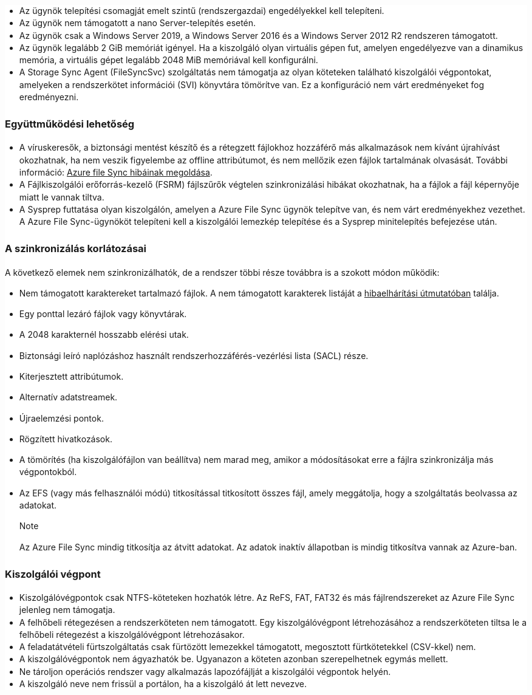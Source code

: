 - Az ügynök telepítési csomagját emelt szintű (rendszergazdai) engedélyekkel kell telepíteni.
- Az ügynök nem támogatott a nano Server-telepítés esetén.
- Az ügynök csak a Windows Server 2019, a Windows Server 2016 és a Windows Server 2012 R2 rendszeren támogatott.
- Az ügynök legalább 2 GiB memóriát igényel. Ha a kiszolgáló olyan virtuális gépen fut, amelyen engedélyezve van a dinamikus memória, a virtuális gépet legalább 2048 MiB memóriával kell konfigurálni.
- A Storage Sync Agent (FileSyncSvc) szolgáltatás nem támogatja az olyan köteteken található kiszolgálói végpontokat, amelyeken a rendszerkötet információi (SVI) könyvtára tömörítve van. Ez a konfiguráció nem várt eredményeket fog eredményezni.

### <a name="interoperability"></a>Együttműködési lehetőség
- A víruskeresők, a biztonsági mentést készítő és a rétegzett fájlokhoz hozzáférő más alkalmazások nem kívánt újrahívást okozhatnak, ha nem veszik figyelembe az offline attribútumot, és nem mellőzik ezen fájlok tartalmának olvasását. További információ: [Azure file Sync hibáinak megoldása](storage-sync-files-troubleshoot.md).
- A Fájlkiszolgálói erőforrás-kezelő (FSRM) fájlszűrők végtelen szinkronizálási hibákat okozhatnak, ha a fájlok a fájl képernyője miatt le vannak tiltva.
- A Sysprep futtatása olyan kiszolgálón, amelyen a Azure File Sync ügynök telepítve van, és nem várt eredményekhez vezethet. A Azure File Sync-ügynököt telepíteni kell a kiszolgálói lemezkép telepítése és a Sysprep minitelepítés befejezése után.

### <a name="sync-limitations"></a>A szinkronizálás korlátozásai
A következő elemek nem szinkronizálhatók, de a rendszer többi része továbbra is a szokott módon működik:
- Nem támogatott karaktereket tartalmazó fájlok. A nem támogatott karakterek listáját a [hibaelhárítási útmutatóban](storage-sync-files-troubleshoot.md#handling-unsupported-characters) találja.
- Egy ponttal lezáró fájlok vagy könyvtárak.
- A 2048 karakternél hosszabb elérési utak.
- Biztonsági leíró naplózáshoz használt rendszerhozzáférés-vezérlési lista (SACL) része.
- Kiterjesztett attribútumok.
- Alternatív adatstreamek.
- Újraelemzési pontok.
- Rögzített hivatkozások.
- A tömörítés (ha kiszolgálófájlon van beállítva) nem marad meg, amikor a módosításokat erre a fájlra szinkronizálja más végpontokból.
- Az EFS (vagy más felhasználói módú) titkosítással titkosított összes fájl, amely meggátolja, hogy a szolgáltatás beolvassa az adatokat.

    > [!Note]  
    > Az Azure File Sync mindig titkosítja az átvitt adatokat. Az adatok inaktív állapotban is mindig titkosítva vannak az Azure-ban.
 
### <a name="server-endpoint"></a>Kiszolgálói végpont
- Kiszolgálóvégpontok csak NTFS-köteteken hozhatók létre. Az ReFS, FAT, FAT32 és más fájlrendszereket az Azure File Sync jelenleg nem támogatja.
- A felhőbeli rétegezésen a rendszerköteten nem támogatott. Egy kiszolgálóvégpont létrehozásához a rendszerköteten tiltsa le a felhőbeli rétegezést a kiszolgálóvégpont létrehozásakor.
- A feladatátvételi fürtszolgáltatás csak fürtözött lemezekkel támogatott, megosztott fürtkötetekkel (CSV-kkel) nem.
- A kiszolgálóvégpontok nem ágyazhatók be. Ugyanazon a köteten azonban szerepelhetnek egymás mellett.
- Ne tároljon operációs rendszer vagy alkalmazás lapozófájlját a kiszolgálói végpontok helyén.
- A kiszolgáló neve nem frissül a portálon, ha a kiszolgáló át lett nevezve.
